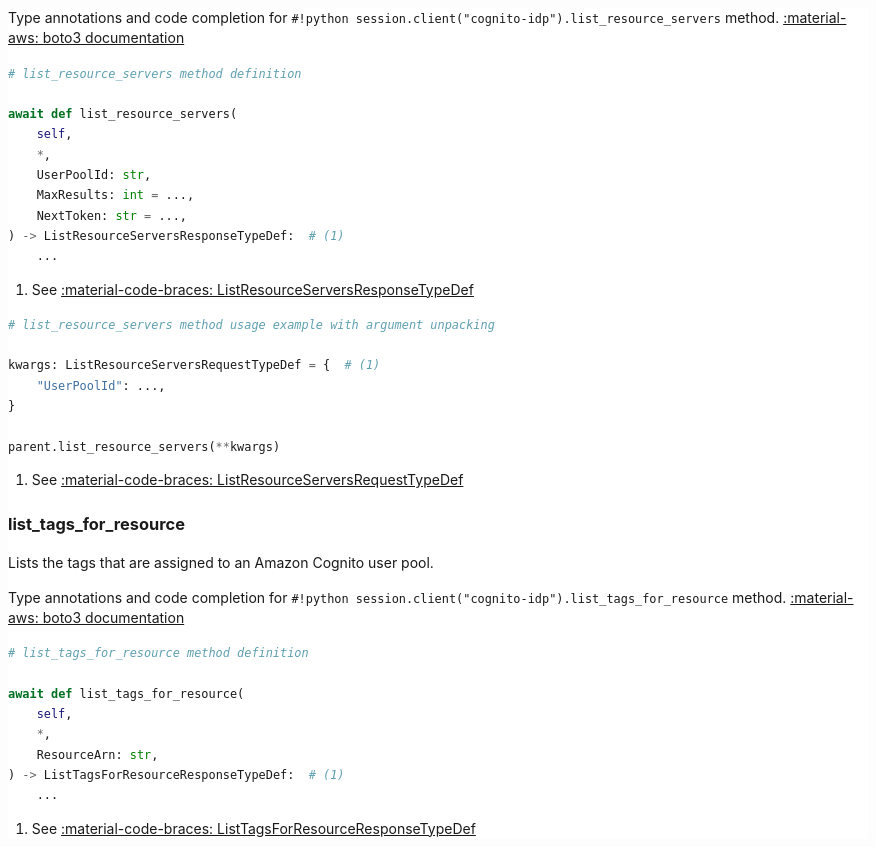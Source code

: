 Type annotations and code completion for `#!python session.client("cognito-idp").list_resource_servers` method.
[:material-aws: boto3 documentation](https://boto3.amazonaws.com/v1/documentation/api/latest/reference/services/cognito-idp.html#CognitoIdentityProvider.Client)

```python
# list_resource_servers method definition

await def list_resource_servers(
    self,
    *,
    UserPoolId: str,
    MaxResults: int = ...,
    NextToken: str = ...,
) -> ListResourceServersResponseTypeDef:  # (1)
    ...
```

1. See [:material-code-braces: ListResourceServersResponseTypeDef](./type_defs.md#listresourceserversresponsetypedef)


```python
# list_resource_servers method usage example with argument unpacking

kwargs: ListResourceServersRequestTypeDef = {  # (1)
    "UserPoolId": ...,
}

parent.list_resource_servers(**kwargs)
```

1. See [:material-code-braces: ListResourceServersRequestTypeDef](./type_defs.md#listresourceserversrequesttypedef)

### list\_tags\_for\_resource

Lists the tags that are assigned to an Amazon Cognito user pool.

Type annotations and code completion for `#!python session.client("cognito-idp").list_tags_for_resource` method.
[:material-aws: boto3 documentation](https://boto3.amazonaws.com/v1/documentation/api/latest/reference/services/cognito-idp.html#CognitoIdentityProvider.Client)

```python
# list_tags_for_resource method definition

await def list_tags_for_resource(
    self,
    *,
    ResourceArn: str,
) -> ListTagsForResourceResponseTypeDef:  # (1)
    ...
```

1. See [:material-code-braces: ListTagsForResourceResponseTypeDef](./type_defs.md#listtagsforresourceresponsetypedef)
